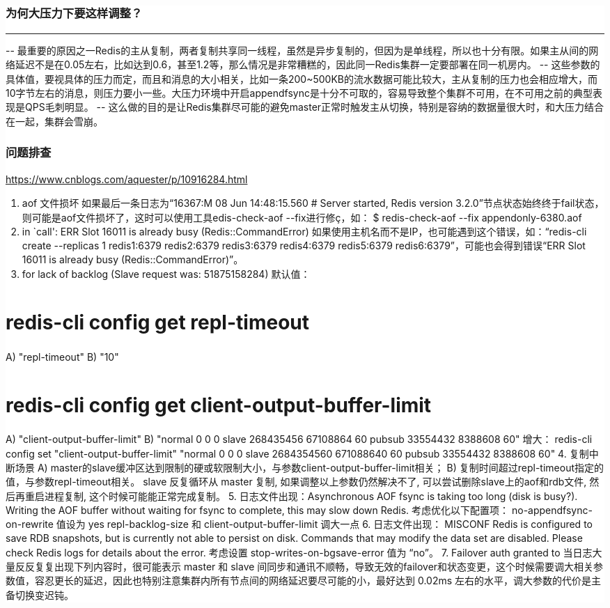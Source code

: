 
### 为何大压力下要这样调整？
--------------------------------------------------------
-- 最重要的原因之一Redis的主从复制，两者复制共享同一线程，虽然是异步复制的，但因为是单线程，所以也十分有限。如果主从间的网络延迟不是在0.05左右，比如达到0.6，甚至1.2等，那么情况是非常糟糕的，因此同一Redis集群一定要部署在同一机房内。
-- 这些参数的具体值，要视具体的压力而定，而且和消息的大小相关，比如一条200~500KB的流水数据可能比较大，主从复制的压力也会相应增大，而10字节左右的消息，则压力要小一些。大压力环境中开启appendfsync是十分不可取的，容易导致整个集群不可用，在不可用之前的典型表现是QPS毛刺明显。
-- 这么做的目的是让Redis集群尽可能的避免master正常时触发主从切换，特别是容纳的数据量很大时，和大压力结合在一起，集群会雪崩。


###  问题排查
https://www.cnblogs.com/aquester/p/10916284.html
1. aof 文件损坏
如果最后一条日志为“16367:M 08 Jun 14:48:15.560 # Server started, Redis version 3.2.0”节点状态始终终于fail状态，则可能是aof文件损坏了，这时可以使用工具edis-check-aof --fix进行修ç，如：
$ redis-check-aof --fix appendonly-6380.aof 
2. in `call': ERR Slot 16011 is already busy (Redis::CommandError)
如果使用主机名而不是IP，也可能遇到这个错误，如：“redis-cli create --replicas 1 redis1:6379 redis2:6379 redis3:6379 redis4:6379 redis5:6379 redis6:6379”，可能也会得到错误“ERR Slot 16011 is already busy (Redis::CommandError)”。
3. for lack of backlog (Slave request was: 51875158284)
默认值：
# redis-cli config get repl-timeout
A) "repl-timeout"
B) "10"
# redis-cli config get client-output-buffer-limit
A) "client-output-buffer-limit"
B) "normal 0 0 0 slave 268435456 67108864 60 pubsub 33554432 8388608 60"
增大：
redis-cli config set "client-output-buffer-limit" "normal 0 0 0 slave 2684354560 671088640 60 pubsub 33554432 8388608 60"
4. 复制中断场景
A) master的slave缓冲区达到限制的硬或软限制大小，与参数client-output-buffer-limit相关；
B) 复制时间超过repl-timeout指定的值，与参数repl-timeout相关。
slave 反复循环从 master 复制, 如果调整以上参数仍然解决不了, 可以尝试删除slave上的aof和rdb文件, 然后再重启进程复制, 这个时候可能能正常完成复制。
5. 日志文件出现：Asynchronous AOF fsync is taking too long (disk is busy?). Writing the AOF buffer without waiting for fsync to complete, this may slow down Redis.
考虑优化以下配置项：
no-appendfsync-on-rewrite 值设为 yes
repl-backlog-size 和 client-output-buffer-limit 调大一点
6. 日志文件出现：
MISCONF Redis is configured to save RDB snapshots, but is currently not able to persist on disk. Commands that may modify the data set are disabled. Please check Redis logs for details about the error.
考虑设置 stop-writes-on-bgsave-error 值为 “no”。
7. Failover auth granted to
当日志大量反反复复出现下列内容时，很可能表示 master 和 slave 间同步和通讯不顺畅，导致无效的failover和状态变更，这个时候需要调大相关参数值，容忍更长的延迟，因此也特别注意集群内所有节点间的网络延迟要尽可能的小，最好达到 0.02ms 左右的水平，调大参数的代价是主备切换变迟钝。
 